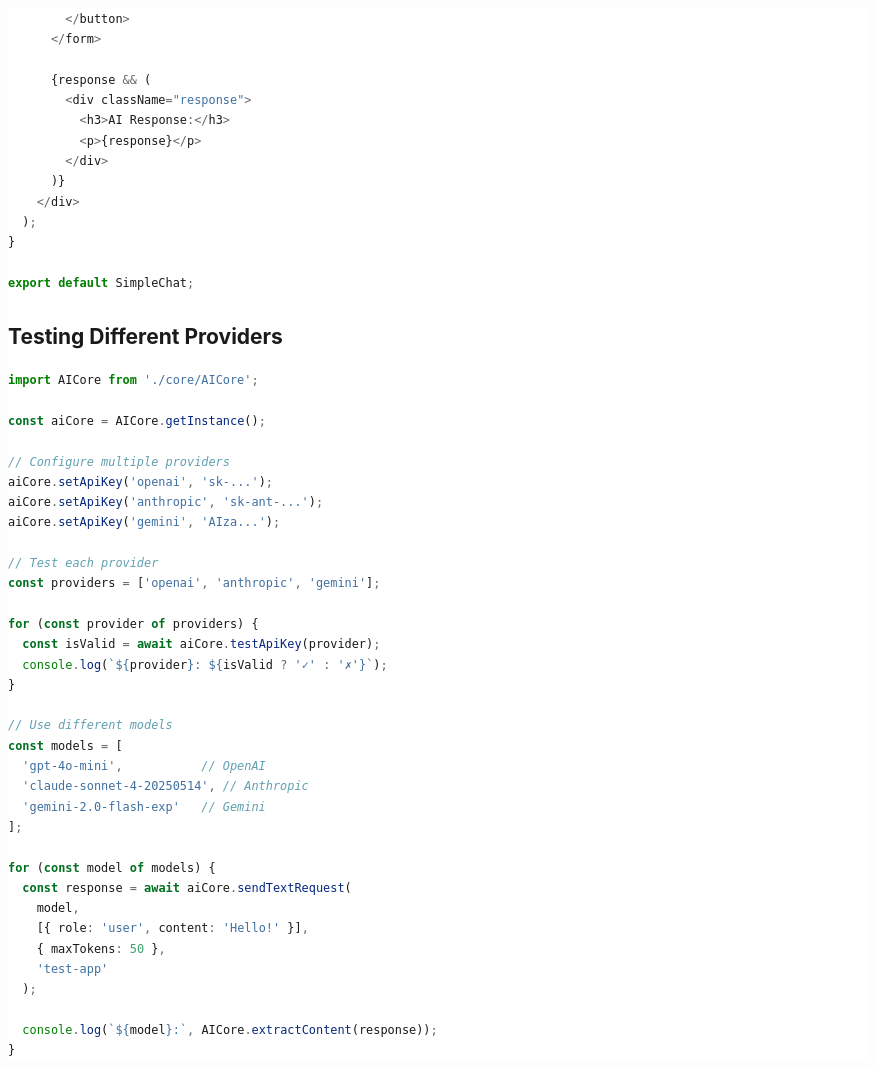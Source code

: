 ```typescript
        </button>
      </form>
      
      {response && (
        <div className="response">
          <h3>AI Response:</h3>
          <p>{response}</p>
        </div>
      )}
    </div>
  );
}

export default SimpleChat;
```

## Testing Different Providers

```typescript
import AICore from './core/AICore';

const aiCore = AICore.getInstance();

// Configure multiple providers
aiCore.setApiKey('openai', 'sk-...');
aiCore.setApiKey('anthropic', 'sk-ant-...');
aiCore.setApiKey('gemini', 'AIza...');

// Test each provider
const providers = ['openai', 'anthropic', 'gemini'];

for (const provider of providers) {
  const isValid = await aiCore.testApiKey(provider);
  console.log(`${provider}: ${isValid ? '✓' : '✗'}`);
}

// Use different models
const models = [
  'gpt-4o-mini',           // OpenAI
  'claude-sonnet-4-20250514', // Anthropic
  'gemini-2.0-flash-exp'   // Gemini
];

for (const model of models) {
  const response = await aiCore.sendTextRequest(
    model,
    [{ role: 'user', content: 'Hello!' }],
    { maxTokens: 50 },
    'test-app'
  );
  
  console.log(`${model}:`, AICore.extractContent(response));
}
```

